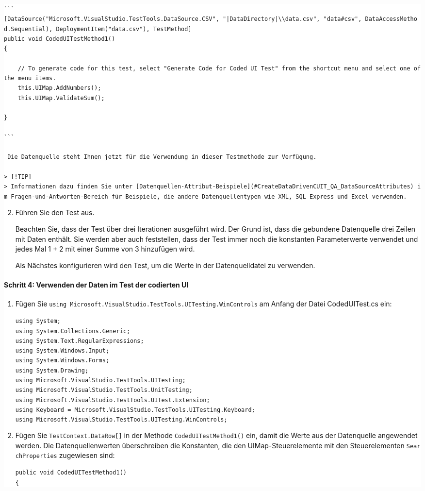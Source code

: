     ```
    [DataSource("Microsoft.VisualStudio.TestTools.DataSource.CSV", "|DataDirectory|\\data.csv", "data#csv", DataAccessMethod.Sequential), DeploymentItem("data.csv"), TestMethod]
    public void CodedUITestMethod1()
    {

        // To generate code for this test, select "Generate Code for Coded UI Test" from the shortcut menu and select one of the menu items.
        this.UIMap.AddNumbers();
        this.UIMap.ValidateSum();

    }

    ```

     Die Datenquelle steht Ihnen jetzt für die Verwendung in dieser Testmethode zur Verfügung.

    > [!TIP]
    > Informationen dazu finden Sie unter [Datenquellen-Attribut-Beispiele](#CreateDataDrivenCUIT_QA_DataSourceAttributes) im Fragen-und-Antworten-Bereich für Beispiele, die andere Datenquellentypen wie XML, SQL Express und Excel verwenden.

2. Führen Sie den Test aus.

     Beachten Sie, dass der Test über drei Iterationen ausgeführt wird. Der Grund ist, dass die gebundene Datenquelle drei Zeilen mit Daten enthält. Sie werden aber auch feststellen, dass der Test immer noch die konstanten Parameterwerte verwendet und jedes Mal 1 + 2 mit einer Summe von 3 hinzufügen wird.

     Als Nächstes konfigurieren wird den Test, um die Werte in der Datenquelldatei zu verwenden.

#### <a name="step-4--use-the-data-in-the-coded-ui-test"></a>Schritt 4: Verwenden der Daten im Test der codierten UI

1. Fügen Sie `using Microsoft.VisualStudio.TestTools.UITesting.WinControls` am Anfang der Datei CodedUITest.cs ein:

    ```
    using System;
    using System.Collections.Generic;
    using System.Text.RegularExpressions;
    using System.Windows.Input;
    using System.Windows.Forms;
    using System.Drawing;
    using Microsoft.VisualStudio.TestTools.UITesting;
    using Microsoft.VisualStudio.TestTools.UnitTesting;
    using Microsoft.VisualStudio.TestTools.UITest.Extension;
    using Keyboard = Microsoft.VisualStudio.TestTools.UITesting.Keyboard;
    using Microsoft.VisualStudio.TestTools.UITesting.WinControls;
    ```

2. Fügen Sie `TestContext.DataRow[]` in der Methode `CodedUITestMethod1()` ein, damit die Werte aus der Datenquelle angewendet werden. Die Datenquellenwerten überschreiben die Konstanten, die den UIMap-Steuerelemente mit den Steuerelementen `SearchProperties` zugewiesen sind:

    ```
    public void CodedUITestMethod1()
    {
